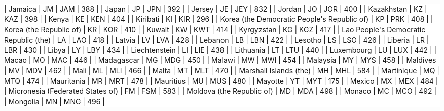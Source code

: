 | Jamaica                                                    | JM           | JAM          | 388     |
| Japan                                                      | JP           | JPN          | 392     |
| Jersey                                                     | JE           | JEY          | 832     |
| Jordan                                                     | JO           | JOR          | 400     |
| Kazakhstan                                                 | KZ           | KAZ          | 398     |
| Kenya                                                      | KE           | KEN          | 404     |
| Kiribati                                                   | KI           | KIR          | 296     |
| Korea (the Democratic People's Republic of)                | KP           | PRK          | 408     |
| Korea (the Republic of)                                    | KR           | KOR          | 410     |
| Kuwait                                                     | KW           | KWT          | 414     |
| Kyrgyzstan                                                 | KG           | KGZ          | 417     |
| Lao People's Democratic Republic (the)                     | LA           | LAO          | 418     |
| Latvia                                                     | LV           | LVA          | 428     |
| Lebanon                                                    | LB           | LBN          | 422     |
| Lesotho                                                    | LS           | LSO          | 426     |
| Liberia                                                    | LR           | LBR          | 430     |
| Libya                                                      | LY           | LBY          | 434     |
| Liechtenstein                                              | LI           | LIE          | 438     |
| Lithuania                                                  | LT           | LTU          | 440     |
| Luxembourg                                                 | LU           | LUX          | 442     |
| Macao                                                      | MO           | MAC          | 446     |
| Madagascar                                                 | MG           | MDG          | 450     |
| Malawi                                                     | MW           | MWI          | 454     |
| Malaysia                                                   | MY           | MYS          | 458     |
| Maldives                                                   | MV           | MDV          | 462     |
| Mali                                                       | ML           | MLI          | 466     |
| Malta                                                      | MT           | MLT          | 470     |
| Marshall Islands (the)                                     | MH           | MHL          | 584     |
| Martinique                                                 | MQ           | MTQ          | 474     |
| Mauritania                                                 | MR           | MRT          | 478     |
| Mauritius                                                  | MU           | MUS          | 480     |
| Mayotte                                                    | YT           | MYT          | 175     |
| Mexico                                                     | MX           | MEX          | 484     |
| Micronesia (Federated States of)                           | FM           | FSM          | 583     |
| Moldova (the Republic of)                                  | MD           | MDA          | 498     |
| Monaco                                                     | MC           | MCO          | 492     |
| Mongolia                                                   | MN           | MNG          | 496     |